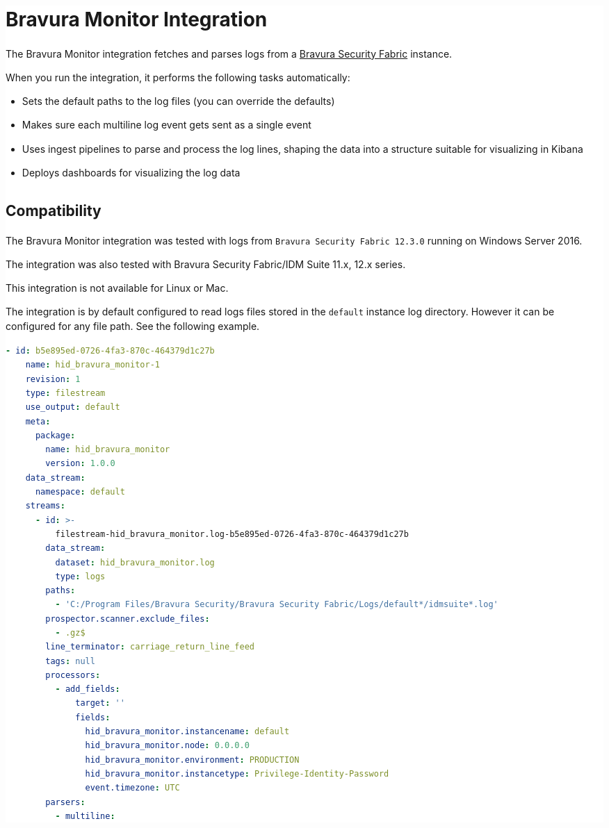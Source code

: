 # Bravura Monitor Integration

The Bravura Monitor integration fetches and parses logs from a [Bravura Security Fabric](https://bravurasecuritydocs.com/#/index/10/11)  instance.

When you run the integration, it performs the following tasks automatically:

* Sets the default paths to the log files (you can override the
defaults)

* Makes sure each multiline log event gets sent as a single event

* Uses ingest pipelines to parse and process the log lines, shaping the data into a structure suitable
for visualizing in Kibana

* Deploys dashboards for visualizing the log data

## Compatibility

The Bravura Monitor integration was tested with logs from `Bravura Security Fabric 12.3.0` running on Windows Server 2016.

The integration was also tested with Bravura Security Fabric/IDM Suite 11.x, 12.x series.

This integration is not available for Linux or Mac.

The integration is by default configured to read logs files stored in the `default` instance log directory.
However it can be configured for any file path. See the following example.

```yaml
- id: b5e895ed-0726-4fa3-870c-464379d1c27b
    name: hid_bravura_monitor-1
    revision: 1
    type: filestream
    use_output: default
    meta:
      package:
        name: hid_bravura_monitor
        version: 1.0.0
    data_stream:
      namespace: default
    streams:
      - id: >-
          filestream-hid_bravura_monitor.log-b5e895ed-0726-4fa3-870c-464379d1c27b
        data_stream:
          dataset: hid_bravura_monitor.log
          type: logs
        paths:
          - 'C:/Program Files/Bravura Security/Bravura Security Fabric/Logs/default*/idmsuite*.log'
        prospector.scanner.exclude_files:
          - .gz$
        line_terminator: carriage_return_line_feed
        tags: null
        processors:
          - add_fields:
              target: ''
              fields:
                hid_bravura_monitor.instancename: default
                hid_bravura_monitor.node: 0.0.0.0
                hid_bravura_monitor.environment: PRODUCTION
                hid_bravura_monitor.instancetype: Privilege-Identity-Password
                event.timezone: UTC
        parsers:
          - multiline:
```